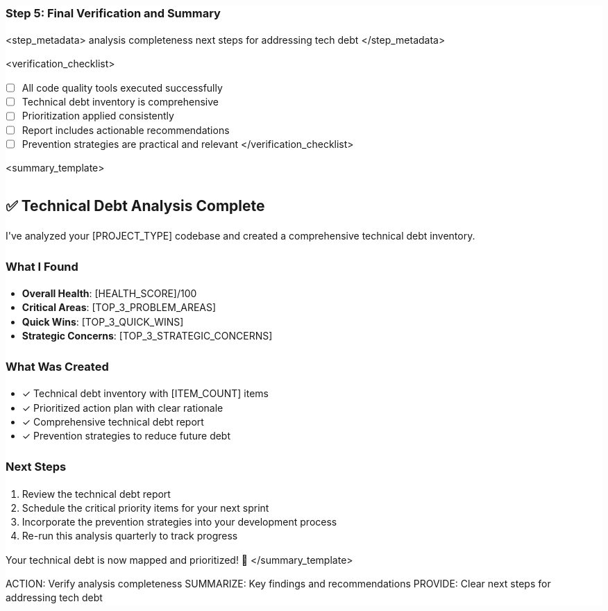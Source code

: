 </step>

<step number="5" name="final_verification">

### Step 5: Final Verification and Summary

<step_metadata>
  <verifies>analysis completeness</verifies>
  <provides>next steps for addressing tech debt</provides>
</step_metadata>

<verification_checklist>
  - [ ] All code quality tools executed successfully
  - [ ] Technical debt inventory is comprehensive
  - [ ] Prioritization applied consistently
  - [ ] Report includes actionable recommendations
  - [ ] Prevention strategies are practical and relevant
</verification_checklist>

<summary_template>
  ## ✅ Technical Debt Analysis Complete

  I've analyzed your [PROJECT_TYPE] codebase and created a comprehensive technical debt inventory.

  ### What I Found

  - **Overall Health**: [HEALTH_SCORE]/100
  - **Critical Areas**: [TOP_3_PROBLEM_AREAS]
  - **Quick Wins**: [TOP_3_QUICK_WINS]
  - **Strategic Concerns**: [TOP_3_STRATEGIC_CONCERNS]

  ### What Was Created

  - ✓ Technical debt inventory with [ITEM_COUNT] items
  - ✓ Prioritized action plan with clear rationale
  - ✓ Comprehensive technical debt report
  - ✓ Prevention strategies to reduce future debt

  ### Next Steps

  1. Review the technical debt report
  2. Schedule the critical priority items for your next sprint
  3. Incorporate the prevention strategies into your development process
  4. Re-run this analysis quarterly to track progress

  Your technical debt is now mapped and prioritized! 🚀
</summary_template>

<instructions>
  ACTION: Verify analysis completeness
  SUMMARIZE: Key findings and recommendations
  PROVIDE: Clear next steps for addressing tech debt
</instructions>
